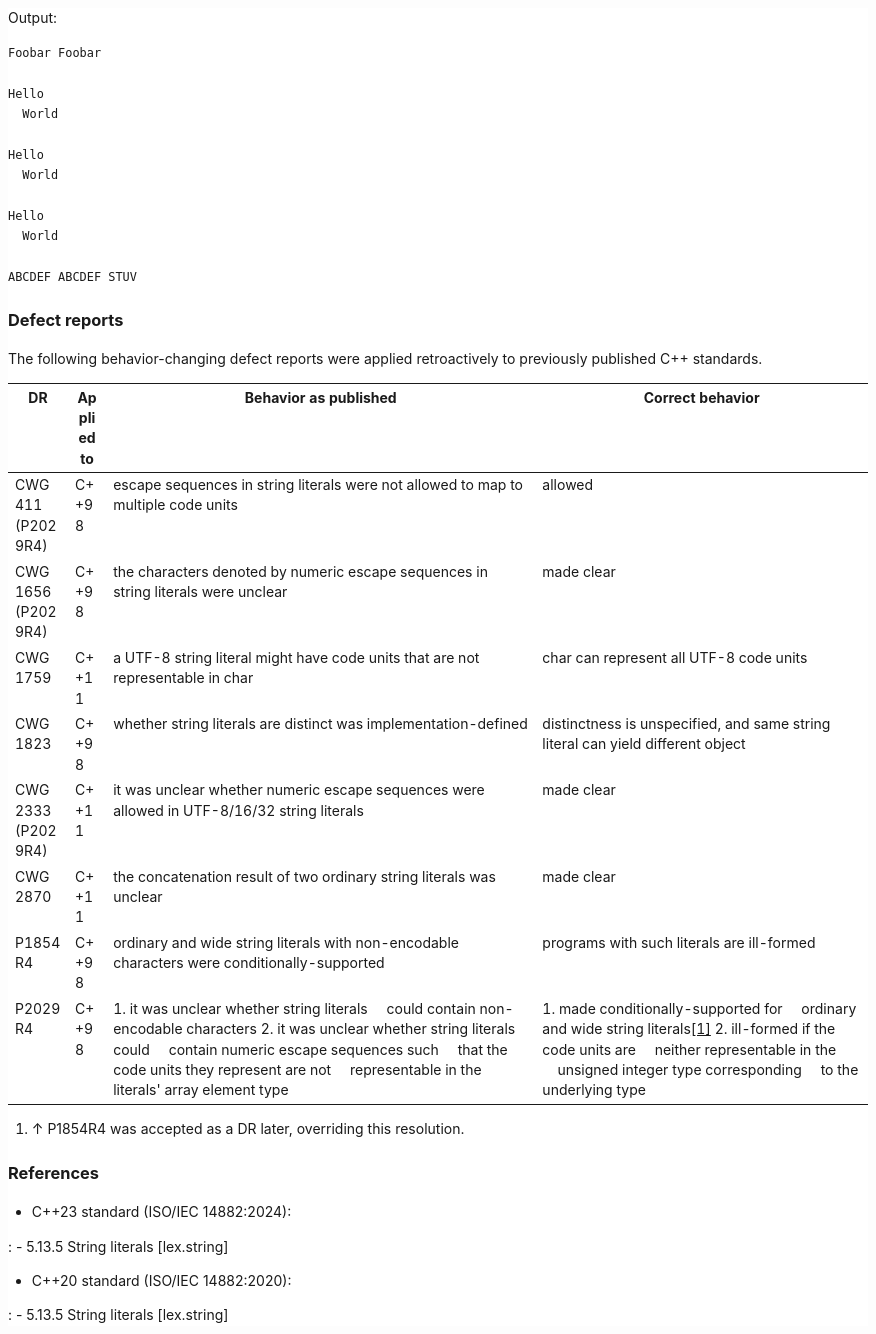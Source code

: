 ```

```

Output:

```
Foobar Foobar
 
Hello
  World
 
Hello
  World
 
Hello
  World
 
ABCDEF ABCDEF STUV

```

### Defect reports

The following behavior-changing defect reports were applied retroactively to previously published C++ standards.

| DR | Applied to | Behavior as published | Correct behavior |
| --- | --- | --- | --- |
| CWG 411 (P2029R4) | C++98 | escape sequences in string literals were not allowed to map to multiple code units | allowed |
| CWG 1656 (P2029R4) | C++98 | the characters denoted by numeric escape sequences in string literals were unclear | made clear |
| CWG 1759 | C++11 | a UTF-8 string literal might have code units that are not representable in char | char can represent all UTF-8 code units |
| CWG 1823 | C++98 | whether string literals are distinct was implementation-defined | distinctness is unspecified, and same string literal can yield different object |
| CWG 2333 (P2029R4) | C++11 | it was unclear whether numeric escape sequences were allowed in UTF-8/16/32 string literals | made clear |
| CWG 2870 | C++11 | the concatenation result of two ordinary string literals was unclear | made clear |
| P1854R4 | C++98 | ordinary and wide string literals with non-encodable characters were conditionally-supported | programs with such literals are ill-formed |
| P2029R4 | C++98 | 1. it was unclear whether string literals     could contain non-encodable characters 2. it was unclear whether string literals could     contain numeric escape sequences such     that the code units they represent are not     representable in the literals' array element type | 1. made conditionally-supported for     ordinary and wide string literals[[1]](string_literal.html#cite_note-2) 2. ill-formed if the code units are     neither representable in the     unsigned integer type corresponding     to the underlying type |

1. ↑ P1854R4 was accepted as a DR later, overriding this resolution.

### References

- C++23 standard (ISO/IEC 14882:2024):

:   - 5.13.5 String literals [lex.string]

- C++20 standard (ISO/IEC 14882:2020):

:   - 5.13.5 String literals [lex.string]
